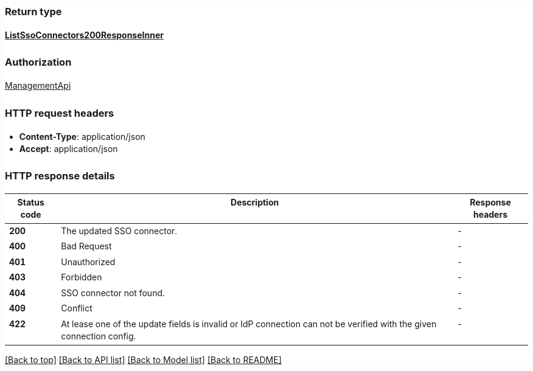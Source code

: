 ### Return type

[**ListSsoConnectors200ResponseInner**](ListSsoConnectors200ResponseInner.md)

### Authorization

[ManagementApi](../README.md#ManagementApi)

### HTTP request headers

 - **Content-Type**: application/json
 - **Accept**: application/json

### HTTP response details

| Status code | Description | Response headers |
|-------------|-------------|------------------|
**200** | The updated SSO connector. |  -  |
**400** | Bad Request |  -  |
**401** | Unauthorized |  -  |
**403** | Forbidden |  -  |
**404** | SSO connector not found. |  -  |
**409** | Conflict |  -  |
**422** | At lease one of the update fields is invalid or IdP connection can not be verified with the given connection config. |  -  |

[[Back to top]](#) [[Back to API list]](../README.md#documentation-for-api-endpoints) [[Back to Model list]](../README.md#documentation-for-models) [[Back to README]](../README.md)

